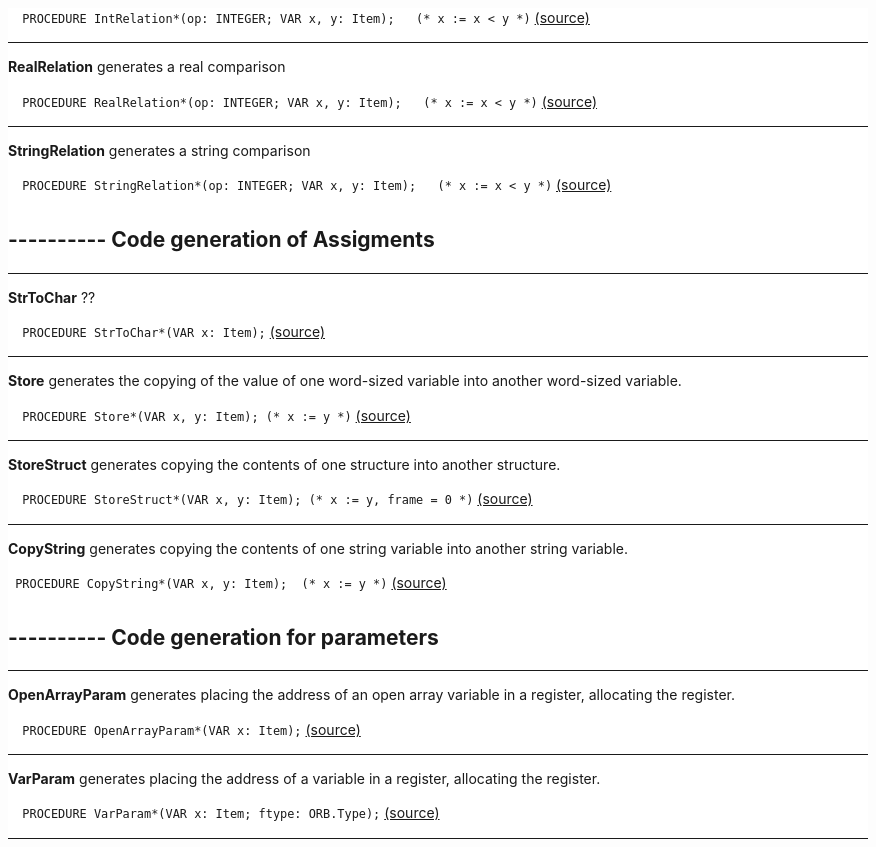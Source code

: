 `  PROCEDURE IntRelation*(op: INTEGER; VAR x, y: Item);   (* x := x < y *)` [(source)](https://github.com/io-orig/System/blob/main/OIG.Mod#L763)

---
**RealRelation** generates a real comparison

`  PROCEDURE RealRelation*(op: INTEGER; VAR x, y: Item);   (* x := x < y *)` [(source)](https://github.com/io-orig/System/blob/main/OIG.Mod#L780)

---
**StringRelation** generates a string comparison

`  PROCEDURE StringRelation*(op: INTEGER; VAR x, y: Item);   (* x := x < y *)` [(source)](https://github.com/io-orig/System/blob/main/OIG.Mod#L792)

## ----------  Code generation of Assigments
---
**StrToChar** ??

`  PROCEDURE StrToChar*(VAR x: Item);` [(source)](https://github.com/io-orig/System/blob/main/OIG.Mod#L814)

---
**Store** generates the copying of the value of one word-sized variable into another word-sized variable.

`  PROCEDURE Store*(VAR x, y: Item); (* x := y *)` [(source)](https://github.com/io-orig/System/blob/main/OIG.Mod#L822)

---
**StoreStruct** generates copying the contents of one structure into another structure.

`  PROCEDURE StoreStruct*(VAR x, y: Item); (* x := y, frame = 0 *)` [(source)](https://github.com/io-orig/System/blob/main/OIG.Mod#L841)

---
**CopyString** generates copying the contents of one string variable into another string variable.

`  PROCEDURE CopyString*(VAR x, y: Item);  (* x := y *) ` [(source)](https://github.com/io-orig/System/blob/main/OIG.Mod#L875)

## ----------  Code generation for parameters
---
**OpenArrayParam** generates placing the address of an open array variable in a register, allocating the register.

`  PROCEDURE OpenArrayParam*(VAR x: Item);` [(source)](https://github.com/io-orig/System/blob/main/OIG.Mod#L899)

---
**VarParam** generates placing the address of a variable in a register, allocating the register.

`  PROCEDURE VarParam*(VAR x: Item; ftype: ORB.Type);` [(source)](https://github.com/io-orig/System/blob/main/OIG.Mod#L909)

---